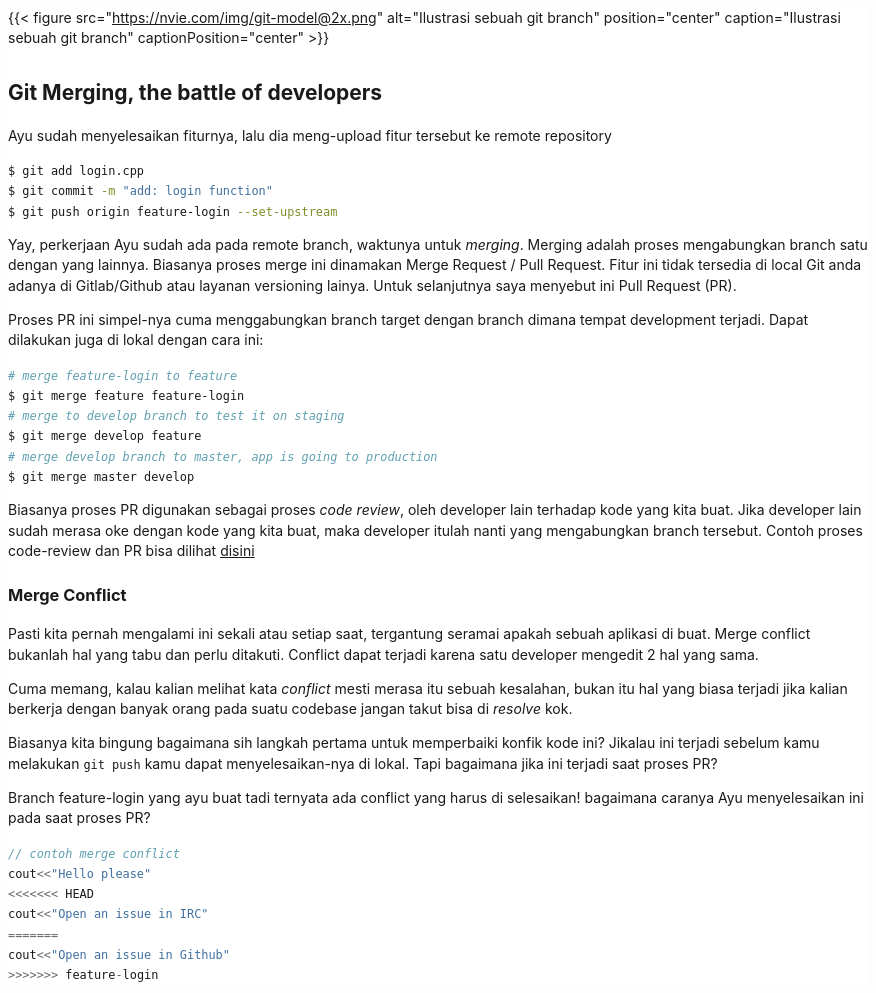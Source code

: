 {{< figure src="https://nvie.com/img/git-model@2x.png" alt="Ilustrasi sebuah git branch" position="center" caption="Ilustrasi sebuah git branch" captionPosition="center" >}}

## Git Merging, the battle of developers

Ayu sudah menyelesaikan fiturnya, lalu dia meng-upload fitur tersebut ke remote repository

```bash
$ git add login.cpp
$ git commit -m "add: login function"
$ git push origin feature-login --set-upstream
```

Yay, perkerjaan Ayu sudah ada pada remote branch, waktunya untuk *merging*. Merging adalah proses mengabungkan branch satu dengan yang lainnya. Biasanya proses merge ini dinamakan Merge Request / Pull Request. Fitur ini tidak tersedia di local Git anda adanya di Gitlab/Github atau layanan versioning lainya. Untuk selanjutnya saya menyebut ini Pull Request (PR).

Proses PR ini simpel-nya cuma menggabungkan branch target dengan branch dimana tempat development terjadi. Dapat dilakukan juga di lokal dengan cara ini:

```bash
# merge feature-login to feature
$ git merge feature feature-login
# merge to develop branch to test it on staging
$ git merge develop feature
# merge develop branch to master, app is going to production
$ git merge master develop
```
Biasanya proses PR digunakan sebagai proses *code review*, oleh developer lain terhadap kode yang kita buat. Jika developer lain sudah merasa oke dengan kode yang kita buat, maka developer itulah nanti yang mengabungkan branch tersebut. Contoh proses code-review dan PR bisa dilihat [disini](https://github.com/vuejs-id/docs/pull/160)

### Merge Conflict

Pasti kita pernah mengalami ini sekali atau setiap saat, tergantung seramai apakah sebuah aplikasi di buat. Merge conflict bukanlah hal yang tabu dan perlu ditakuti. Conflict dapat terjadi karena satu developer mengedit 2 hal yang sama.

Cuma memang, kalau kalian melihat kata *conflict* mesti merasa itu sebuah kesalahan, bukan itu hal yang biasa terjadi jika kalian berkerja dengan banyak orang pada suatu codebase jangan takut bisa di *resolve* kok.

Biasanya kita bingung bagaimana sih langkah pertama untuk memperbaiki konfik kode ini? Jikalau ini terjadi sebelum kamu melakukan `git push` kamu dapat menyelesaikan-nya di lokal. Tapi bagaimana jika ini terjadi saat proses PR?

Branch feature-login yang ayu buat tadi ternyata ada conflict yang harus di selesaikan! bagaimana caranya Ayu menyelesaikan ini pada saat proses PR?

```cpp
// contoh merge conflict
cout<<"Hello please"
<<<<<<< HEAD
cout<<"Open an issue in IRC"
=======
cout<<"Open an issue in Github"
>>>>>>> feature-login
```
